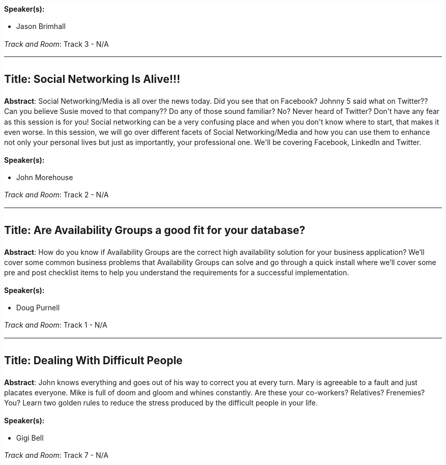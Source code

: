**Speaker(s):**
- Jason Brimhall
 
*Track and Room*: Track 3 - N/A
 
----------------------------------------------------------------------------------- 
 
 
## Title: Social Networking Is Alive!!!
 
**Abstract**:
Social Networking/Media is all over the news today. Did you see that on Facebook?  Johnny 5 said what on Twitter?? Can you believe Susie moved to that company?? Do any of those sound familiar? No?  Never heard of Twitter? Don't have any fear as this session is for you!  Social networking can be a very confusing place and when you don't know where to start, that makes it even worse.  In this session, we will go over different facets of Social Networking/Media and how you can use them to enhance not only your personal lives but just as importantly, your professional one.  We'll be covering Facebook, LinkedIn and Twitter. 
 
**Speaker(s):**
- John Morehouse
 
*Track and Room*: Track 2 - N/A
 
----------------------------------------------------------------------------------- 
 
 
## Title: Are Availability Groups a good fit for your database?
 
**Abstract**:
How do you know if Availability Groups are the correct high availability solution for your business application?  We’ll cover some common business problems that Availability Groups can solve and go through a quick install where we’ll cover some pre and post checklist items to help you understand the requirements for a successful implementation.
 
**Speaker(s):**
- Doug Purnell
 
*Track and Room*: Track 1 - N/A
 
----------------------------------------------------------------------------------- 
 
 
## Title: Dealing With Difficult People
 
**Abstract**:
John knows everything and goes out of his way to correct you at every turn.  Mary is agreeable to a fault and just placates everyone.  Mike is full of doom and gloom and whines constantly. Are these your co-workers? Relatives? Frenemies? You? Learn two golden rules to reduce the stress produced by the difficult people in your life.
 
**Speaker(s):**
- Gigi Bell
 
*Track and Room*: Track 7 - N/A
 